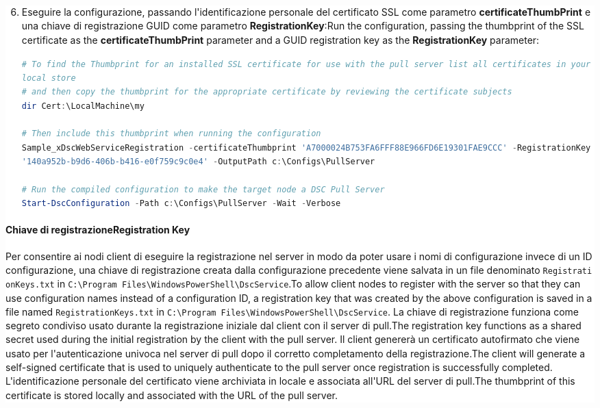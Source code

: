 6. <span data-ttu-id="9d4c1-174">Eseguire la configurazione, passando l'identificazione personale del certificato SSL come parametro **certificateThumbPrint** e una chiave di registrazione GUID come parametro **RegistrationKey**:</span><span class="sxs-lookup"><span data-stu-id="9d4c1-174">Run the configuration, passing the thumbprint of the SSL certificate as the **certificateThumbPrint** parameter and a GUID registration key as the **RegistrationKey** parameter:</span></span>

    ```powershell
    # To find the Thumbprint for an installed SSL certificate for use with the pull server list all certificates in your local store
    # and then copy the thumbprint for the appropriate certificate by reviewing the certificate subjects
    dir Cert:\LocalMachine\my

    # Then include this thumbprint when running the configuration
    Sample_xDscWebServiceRegistration -certificateThumbprint 'A7000024B753FA6FFF88E966FD6E19301FAE9CCC' -RegistrationKey '140a952b-b9d6-406b-b416-e0f759c9c0e4' -OutputPath c:\Configs\PullServer

    # Run the compiled configuration to make the target node a DSC Pull Server
    Start-DscConfiguration -Path c:\Configs\PullServer -Wait -Verbose
    ```

#### <a name="registration-key"></a><span data-ttu-id="9d4c1-175">Chiave di registrazione</span><span class="sxs-lookup"><span data-stu-id="9d4c1-175">Registration Key</span></span>

<span data-ttu-id="9d4c1-176">Per consentire ai nodi client di eseguire la registrazione nel server in modo da poter usare i nomi di configurazione invece di un ID configurazione, una chiave di registrazione creata dalla configurazione precedente viene salvata in un file denominato `RegistrationKeys.txt` in `C:\Program Files\WindowsPowerShell\DscService`.</span><span class="sxs-lookup"><span data-stu-id="9d4c1-176">To allow client nodes to register with the server so that they can use configuration names instead of a configuration ID, a registration key that was created by the above configuration is saved in a file named `RegistrationKeys.txt` in `C:\Program Files\WindowsPowerShell\DscService`.</span></span> <span data-ttu-id="9d4c1-177">La chiave di registrazione funziona come segreto condiviso usato durante la registrazione iniziale dal client con il server di pull.</span><span class="sxs-lookup"><span data-stu-id="9d4c1-177">The registration key functions as a shared secret used during the initial registration by the client with the pull server.</span></span> <span data-ttu-id="9d4c1-178">Il client genererà un certificato autofirmato che viene usato per l'autenticazione univoca nel server di pull dopo il corretto completamento della registrazione.</span><span class="sxs-lookup"><span data-stu-id="9d4c1-178">The client will generate a self-signed certificate that is used to uniquely authenticate to the pull server once registration is successfully completed.</span></span> <span data-ttu-id="9d4c1-179">L'identificazione personale del certificato viene archiviata in locale e associata all'URL del server di pull.</span><span class="sxs-lookup"><span data-stu-id="9d4c1-179">The thumbprint of this certificate is stored locally and associated with the URL of the pull server.</span></span>
